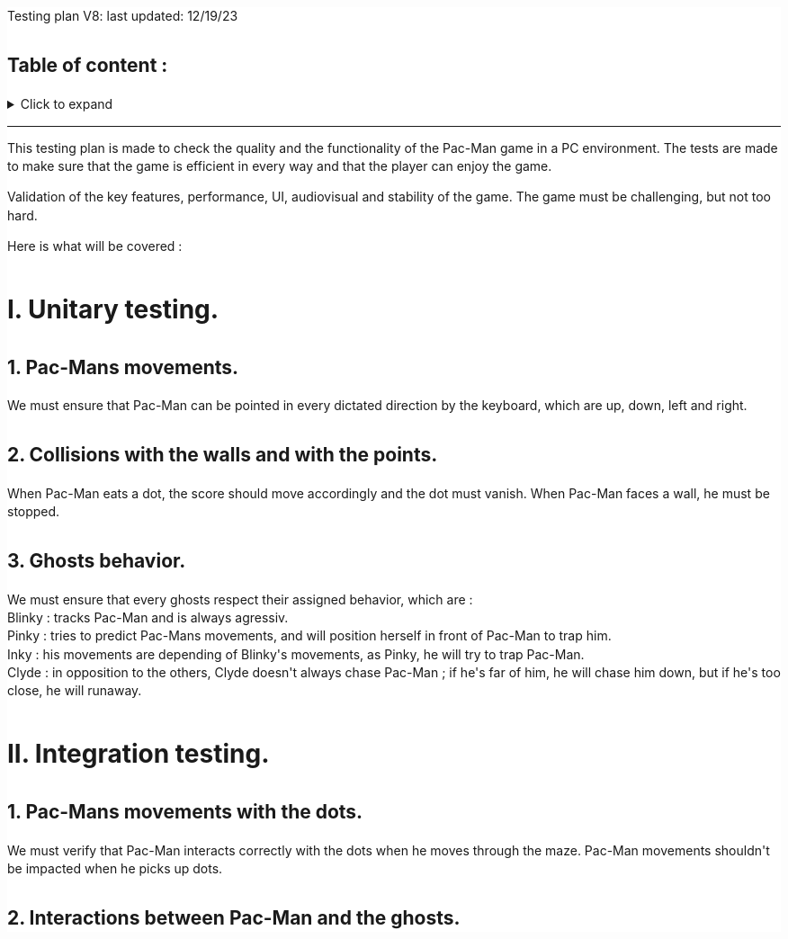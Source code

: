 Testing plan V8:
last updated: 12/19/23 


## Table of content : 

<details><summary>Click to expand</summary></details>

______________

This testing plan is made to check the quality and the functionality of the Pac-Man game in a PC environment. The tests are made to make sure that the game is efficient in every way and that the player can enjoy the game.


Validation of the key features, performance,  UI, audiovisual and stability of the game. The game must be challenging, but not too hard. 

Here is what will be covered : 

# I. Unitary testing.
## 1. Pac-Mans movements.

We must ensure that Pac-Man can be pointed in every dictated direction by the keyboard, which are up, down, left and right.

## 2. Collisions with the walls and with the points.

When Pac-Man eats a dot, the score should move accordingly and the dot must vanish. When Pac-Man faces a wall, he must be stopped.
 ## 3. Ghosts behavior.

 We must ensure that every ghosts respect their assigned behavior, which are :   
 Blinky : tracks Pac-Man and is always agressiv.  
 Pinky : tries to predict Pac-Mans movements, and will position herself in front of Pac-Man to trap him.   
 Inky : his movements are depending of Blinky's movements, as Pinky, he will try to trap Pac-Man.  
 Clyde : in opposition to the others, Clyde doesn't always chase Pac-Man ; if he's far of him, he will chase him down, but if he's too close, he will runaway.   

# II. Integration testing.

## 1. Pac-Mans movements with the dots.

 We must verify that Pac-Man interacts correctly with the dots when he moves through the maze. Pac-Man movements shouldn't be impacted when he picks up dots.

## 2. Interactions between Pac-Man and the ghosts.
